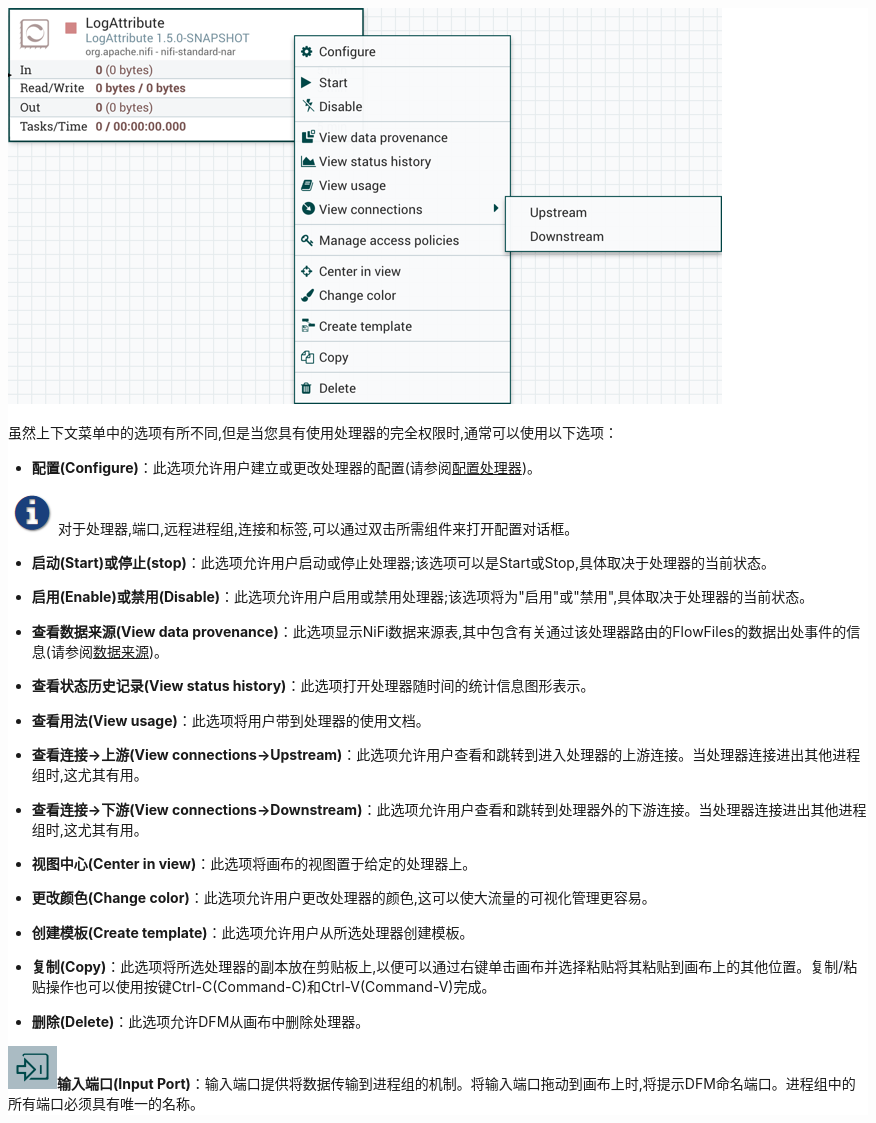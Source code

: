 ![](../img/nifi-processor-menu.png)

虽然上下文菜单中的选项有所不同,但是当您具有使用处理器的完全权限时,通常可以使用以下选项：

- **配置(Configure)**：此选项允许用户建立或更改处理器的配置(请参阅[配置处理器](#配置处理器))。

![](../img/i.png)对于处理器,端口,远程进程组,连接和标签,可以通过双击所需组件来打开配置对话框。

- **启动(Start)或停止(stop)**：此选项允许用户启动或停止处理器;该选项可以是Start或Stop,具体取决于处理器的当前状态。

- **启用(Enable)或禁用(Disable)**：此选项允许用户启用或禁用处理器;该选项将为"启用"或"禁用",具体取决于处理器的当前状态。

- **查看数据来源(View data provenance)**：此选项显示NiFi数据来源表,其中包含有关通过该处理器路由的FlowFiles的数据出处事件的信息(请参阅[数据来源](#数据来源))。

- **查看状态历史记录(View status history)**：此选项打开处理器随时间的统计信息图形表示。

- **查看用法(View usage)**：此选项将用户带到处理器的使用文档。

- **查看连接→上游(View connections→Upstream)**：此选项允许用户查看和跳转到进入处理器的上游连接。当处理器连接进出其他进程组时,这尤其有用。

- **查看连接→下游(View connections→Downstream)**：此选项允许用户查看和跳转到处理器外的下游连接。当处理器连接进出其他进程组时,这尤其有用。

- **视图中心(Center in view)**：此选项将画布的视图置于给定的处理器上。

- **更改颜色(Change color)**：此选项允许用户更改处理器的颜色,这可以使大流量的可视化管理更容易。

- **创建模板(Create template)**：此选项允许用户从所选处理器创建模板。

- **复制(Copy)**：此选项将所选处理器的副本放在剪贴板上,以便可以通过右键单击画布并选择粘贴将其粘贴到画布上的其他位置。复制/粘贴操作也可以使用按键Ctrl-C(Command-C)和Ctrl-V(Command-V)完成。

- **删除(Delete)**：此选项允许DFM从画布中删除处理器。

![](../img/iconInputPort.png)**输入端口(Input Port)**：输入端口提供将数据传输到进程组的机制。将输入端口拖动到画布上时,将提示DFM命名端口。进程组中的所有端口必须具有唯一的名称。
